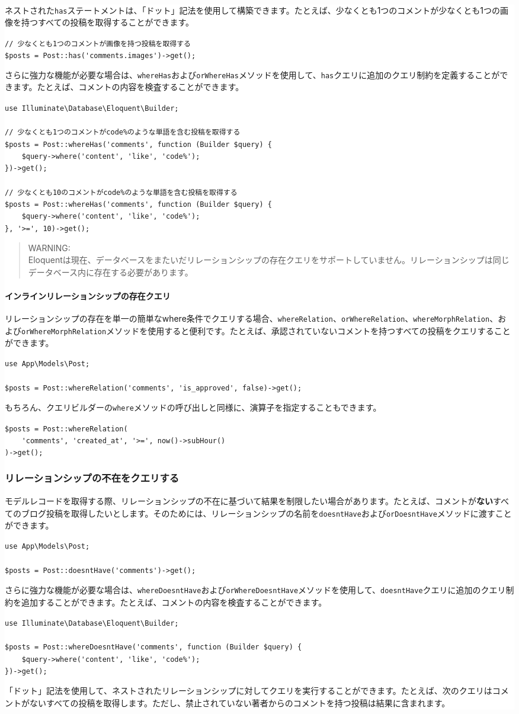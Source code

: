 ネストされた`has`ステートメントは、「ドット」記法を使用して構築できます。たとえば、少なくとも1つのコメントが少なくとも1つの画像を持つすべての投稿を取得することができます。

    // 少なくとも1つのコメントが画像を持つ投稿を取得する
    $posts = Post::has('comments.images')->get();

さらに強力な機能が必要な場合は、`whereHas`および`orWhereHas`メソッドを使用して、`has`クエリに追加のクエリ制約を定義することができます。たとえば、コメントの内容を検査することができます。

    use Illuminate\Database\Eloquent\Builder;

    // 少なくとも1つのコメントがcode%のような単語を含む投稿を取得する
    $posts = Post::whereHas('comments', function (Builder $query) {
        $query->where('content', 'like', 'code%');
    })->get();

    // 少なくとも10のコメントがcode%のような単語を含む投稿を取得する
    $posts = Post::whereHas('comments', function (Builder $query) {
        $query->where('content', 'like', 'code%');
    }, '>=', 10)->get();

> WARNING:  
> Eloquentは現在、データベースをまたいだリレーションシップの存在クエリをサポートしていません。リレーションシップは同じデータベース内に存在する必要があります。

<a name="inline-relationship-existence-queries"></a>
#### インラインリレーションシップの存在クエリ

リレーションシップの存在を単一の簡単なwhere条件でクエリする場合、`whereRelation`、`orWhereRelation`、`whereMorphRelation`、および`orWhereMorphRelation`メソッドを使用すると便利です。たとえば、承認されていないコメントを持つすべての投稿をクエリすることができます。

    use App\Models\Post;

    $posts = Post::whereRelation('comments', 'is_approved', false)->get();

もちろん、クエリビルダーの`where`メソッドの呼び出しと同様に、演算子を指定することもできます。

    $posts = Post::whereRelation(
        'comments', 'created_at', '>=', now()->subHour()
    )->get();

<a name="querying-relationship-absence"></a>
### リレーションシップの不在をクエリする

モデルレコードを取得する際、リレーションシップの不在に基づいて結果を制限したい場合があります。たとえば、コメントが**ない**すべてのブログ投稿を取得したいとします。そのためには、リレーションシップの名前を`doesntHave`および`orDoesntHave`メソッドに渡すことができます。

    use App\Models\Post;

    $posts = Post::doesntHave('comments')->get();

さらに強力な機能が必要な場合は、`whereDoesntHave`および`orWhereDoesntHave`メソッドを使用して、`doesntHave`クエリに追加のクエリ制約を追加することができます。たとえば、コメントの内容を検査することができます。

    use Illuminate\Database\Eloquent\Builder;

    $posts = Post::whereDoesntHave('comments', function (Builder $query) {
        $query->where('content', 'like', 'code%');
    })->get();

「ドット」記法を使用して、ネストされたリレーションシップに対してクエリを実行することができます。たとえば、次のクエリはコメントがないすべての投稿を取得します。ただし、禁止されていない著者からのコメントを持つ投稿は結果に含まれます。
